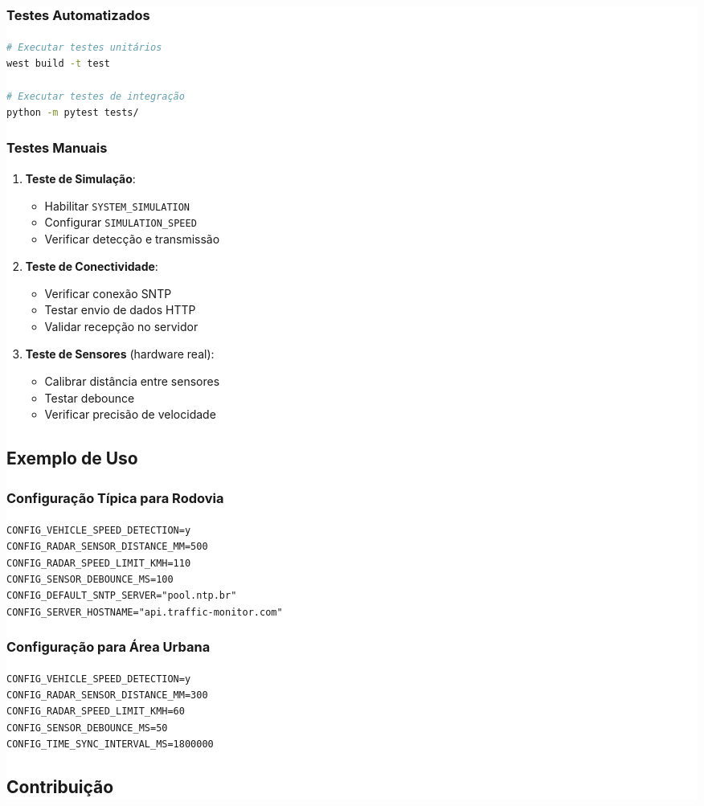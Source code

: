 ### Testes Automatizados

```bash
# Executar testes unitários
west build -t test

# Executar testes de integração
python -m pytest tests/
```

### Testes Manuais

1. **Teste de Simulação**:
   - Habilitar `SYSTEM_SIMULATION`
   - Configurar `SIMULATION_SPEED`
   - Verificar detecção e transmissão

2. **Teste de Conectividade**:
   - Verificar conexão SNTP
   - Testar envio de dados HTTP
   - Validar recepção no servidor

3. **Teste de Sensores** (hardware real):
   - Calibrar distância entre sensores
   - Testar debounce
   - Verificar precisão de velocidade


## Exemplo de Uso

### Configuração Típica para Rodovia

```kconfig
CONFIG_VEHICLE_SPEED_DETECTION=y
CONFIG_RADAR_SENSOR_DISTANCE_MM=500
CONFIG_RADAR_SPEED_LIMIT_KMH=110
CONFIG_SENSOR_DEBOUNCE_MS=100
CONFIG_DEFAULT_SNTP_SERVER="pool.ntp.br"
CONFIG_SERVER_HOSTNAME="api.traffic-monitor.com"
```

### Configuração para Área Urbana

```kconfig
CONFIG_VEHICLE_SPEED_DETECTION=y
CONFIG_RADAR_SENSOR_DISTANCE_MM=300
CONFIG_RADAR_SPEED_LIMIT_KMH=60
CONFIG_SENSOR_DEBOUNCE_MS=50
CONFIG_TIME_SYNC_INTERVAL_MS=1800000
```

## Contribuição

